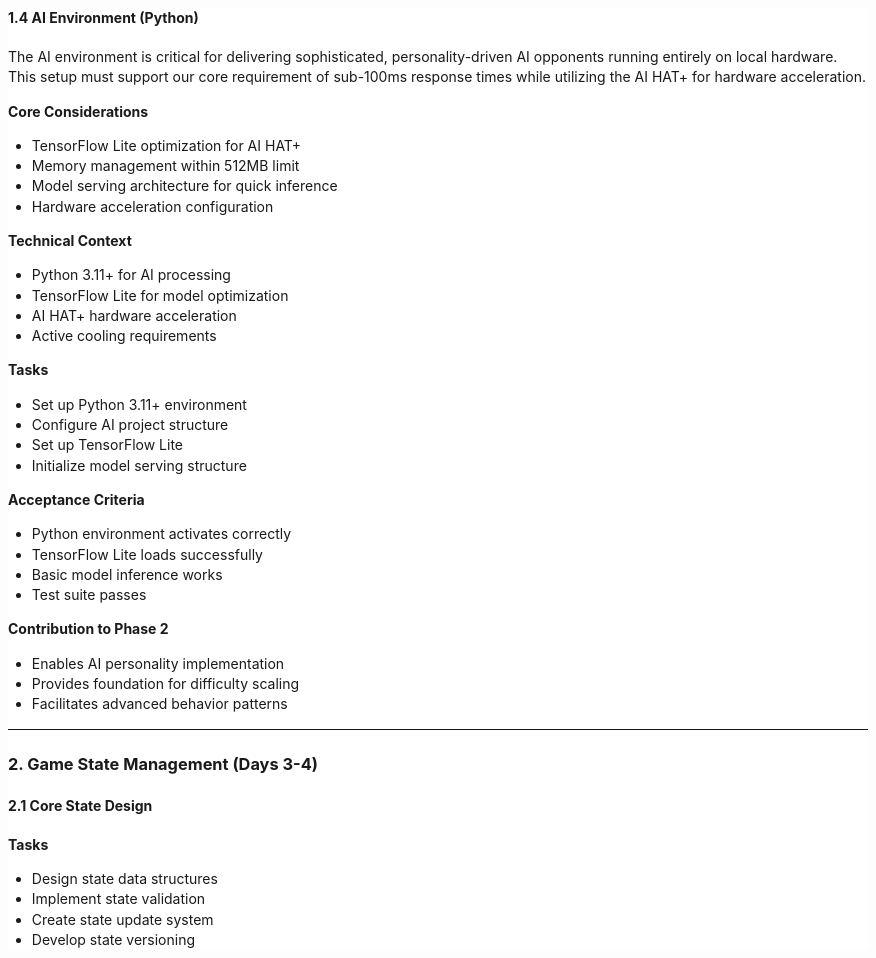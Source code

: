 
#### 1.4 AI Environment (Python)


The AI environment is critical for delivering sophisticated, personality-driven AI opponents running entirely on local hardware. This setup must support our core requirement of sub-100ms response times while utilizing the AI HAT+ for hardware acceleration.


**Core Considerations**

- TensorFlow Lite optimization for AI HAT+
- Memory management within 512MB limit
- Model serving architecture for quick inference
- Hardware acceleration configuration


**Technical Context**

- Python 3.11+ for AI processing
- TensorFlow Lite for model optimization
- AI HAT+ hardware acceleration
- Active cooling requirements


**Tasks**

- Set up Python 3.11+ environment
- Configure AI project structure
- Set up TensorFlow Lite
- Initialize model serving structure


**Acceptance Criteria**

- Python environment activates correctly
- TensorFlow Lite loads successfully
- Basic model inference works
- Test suite passes


**Contribution to Phase 2**

- Enables AI personality implementation
- Provides foundation for difficulty scaling
- Facilitates advanced behavior patterns


---

### 2. Game State Management (Days 3-4)


#### 2.1 Core State Design


**Tasks**

- Design state data structures
- Implement state validation
- Create state update system
- Develop state versioning
